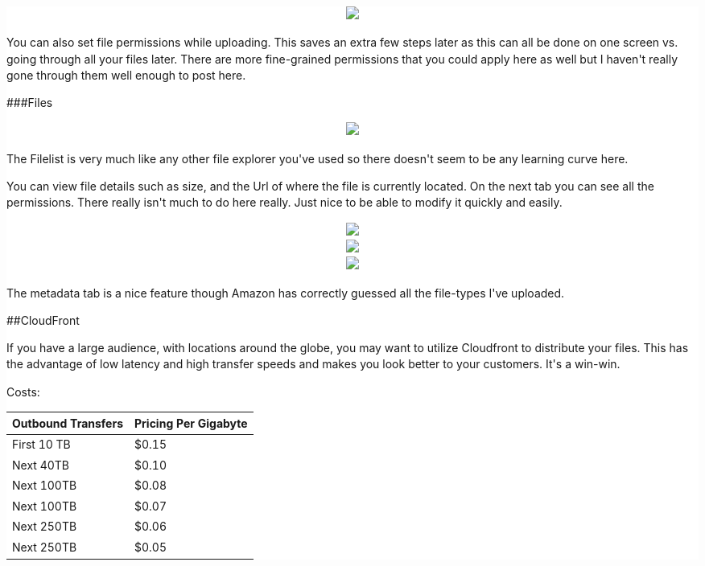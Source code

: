 <div style='text-align:center;'><a href='http://aws.buildstarted.com/s3/uploadfilepermissions.png'><img src='http://aws.buildstarted.com/s3/uploadfilepermissions.png' style='width:100%;' /></a></div>

You can also set file permissions while uploading. This saves an extra few steps later as this can all be done on  one screen vs. going through all your files later. There are more fine-grained permissions that you could apply here as well but I haven't really gone through them well enough to post here.

###Files

<div style='text-align:center;'><a href='http://aws.buildstarted.com/s3/s3filelist.png'><img src='http://aws.buildstarted.com/s3/s3filelist.png' style='width:100%;' /></a></div>

The Filelist is very much like any other file explorer you've used so there doesn't seem to be any learning curve here. 

You can view file details such as size, and the Url of where the file is currently located. On the next tab you can see all the permissions. There really isn't much to do here really. Just nice to be able to modify it quickly and easily.

<div style='text-align:center;'><a href='http://aws.buildstarted.com/s3/filedetails.png'><img src='http://aws.buildstarted.com/s3/filedetails.png' style='width:100%;' /></a></div>

<div style='text-align:center;'><a href='http://aws.buildstarted.com/s3/filepermissions.png'><img src='http://aws.buildstarted.com/s3/filepermissions.png' style='width:100%;' /></a></div>

<div style='text-align:center;'><a href='http://aws.buildstarted.com/s3/filemetadata.png'><img src='http://aws.buildstarted.com/s3/filemetadata.png' style='width:100%;' /></a></div>

The metadata tab is a nice feature though Amazon has correctly guessed all the file-types I've uploaded.

##CloudFront

If you have a large audience, with locations around the globe, you may want to utilize Cloudfront to distribute your files. This has the advantage of low latency and high transfer speeds and makes you look better to your customers. It's a win-win.

Costs:

<table id='s3'>
    <thead>
        <tr>
            <th>Outbound Transfers</th>
            <th>Pricing Per Gigabyte</th>
        </tr>
    </thead>
    <tbody>
        <tr class='highlight'>
            <td>First 10 TB</td>
            <td>$0.15</td>
        </tr>
        <tr>
            <td>Next 40TB</td>
            <td>$0.10</td>
        </tr>
        <tr>
            <td>Next 100TB</td>
            <td>$0.08</td>
        </tr>
        <tr>
            <td>Next 100TB</td>
            <td>$0.07</td>
        </tr>
        <tr>
            <td>Next 250TB</td>
            <td>$0.06</td>
        </tr>
        <tr>
            <td>Next 250TB</td>
            <td>$0.05</td>